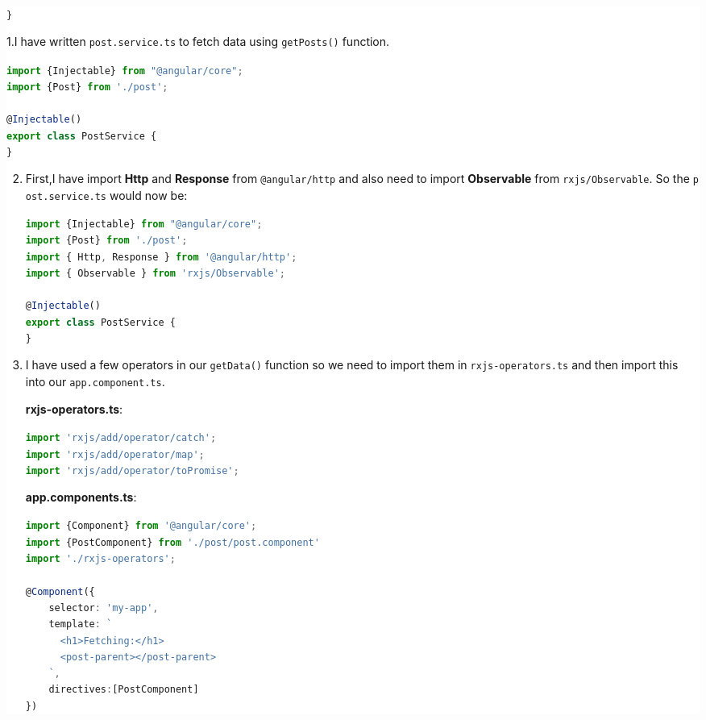 ```TypeScript
}
```


1.I have written `post.service.ts` to fetch data using `getPosts()` function.



```TypeScript
import {Injectable} from "@angular/core";
import {Post} from './post';

@Injectable()
export class PostService {
}
```


2. First,I have  import **Http** and **Response** from `@angular/http` and also need to import **Observable** from `rxjs/Observable`.
So the `post.service.ts` would now be:
    ```TypeScript
    import {Injectable} from "@angular/core";
    import {Post} from './post';
    import { Http, Response } from '@angular/http';
    import { Observable } from 'rxjs/Observable';
    
    @Injectable()
    export class PostService {
    }
    ```

3. I have used a few operators in our `getData()` function so we need to import them in `rxjs-operators.ts` and then import this into our `app.component.ts`.

    **rxjs-operators.ts**:
    ```TypeScript
    import 'rxjs/add/operator/catch';
    import 'rxjs/add/operator/map';
    import 'rxjs/add/operator/toPromise';
    ```
    
    **app.components.ts**:
    ```TypeScript
    import {Component} from '@angular/core';
    import {PostComponent} from './post/post.component'
    import './rxjs-operators';
    
    @Component({
        selector: 'my-app',
        template: `
          <h1>Fetching:</h1>
          <post-parent></post-parent>
        `,
        directives:[PostComponent]
    })
    